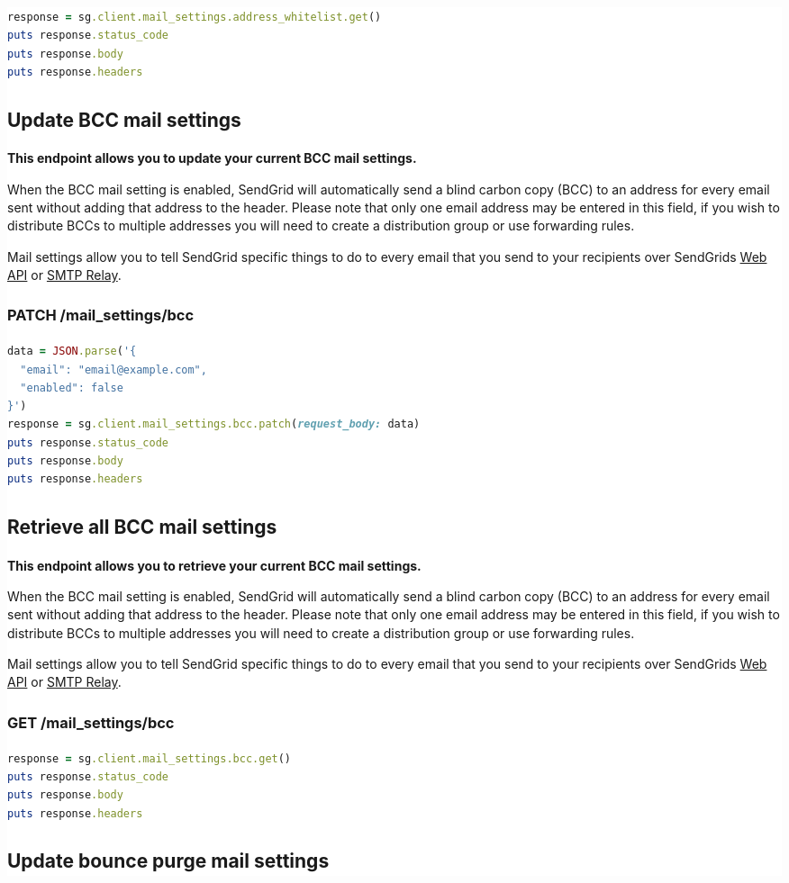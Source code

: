 
```ruby
response = sg.client.mail_settings.address_whitelist.get()
puts response.status_code
puts response.body
puts response.headers
```
## Update BCC mail settings

**This endpoint allows you to update your current BCC mail settings.**

When the BCC mail setting is enabled, SendGrid will automatically send a blind carbon copy (BCC) to an address for every email sent without adding that address to the header. Please note that only one email address may be entered in this field, if you wish to distribute BCCs to multiple addresses you will need to create a distribution group or use forwarding rules.

Mail settings allow you to tell SendGrid specific things to do to every email that you send to your recipients over SendGrids [Web API](https://sendgrid.com/docs/API_Reference/Web_API/mail.html) or [SMTP Relay](https://sendgrid.com/docs/API_Reference/SMTP_API/index.html).

### PATCH /mail_settings/bcc


```ruby
data = JSON.parse('{
  "email": "email@example.com", 
  "enabled": false
}')
response = sg.client.mail_settings.bcc.patch(request_body: data)
puts response.status_code
puts response.body
puts response.headers
```
## Retrieve all BCC mail settings

**This endpoint allows you to retrieve your current BCC mail settings.**

When the BCC mail setting is enabled, SendGrid will automatically send a blind carbon copy (BCC) to an address for every email sent without adding that address to the header. Please note that only one email address may be entered in this field, if you wish to distribute BCCs to multiple addresses you will need to create a distribution group or use forwarding rules.

Mail settings allow you to tell SendGrid specific things to do to every email that you send to your recipients over SendGrids [Web API](https://sendgrid.com/docs/API_Reference/Web_API/mail.html) or [SMTP Relay](https://sendgrid.com/docs/API_Reference/SMTP_API/index.html).

### GET /mail_settings/bcc


```ruby
response = sg.client.mail_settings.bcc.get()
puts response.status_code
puts response.body
puts response.headers
```
## Update bounce purge mail settings
